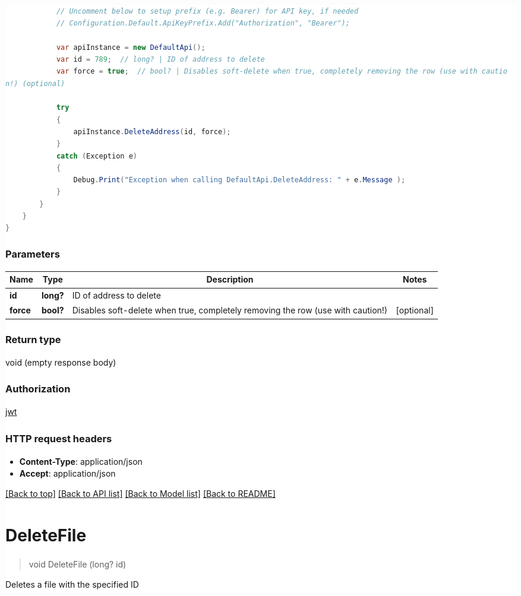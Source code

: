 ```csharp
            // Uncomment below to setup prefix (e.g. Bearer) for API key, if needed
            // Configuration.Default.ApiKeyPrefix.Add("Authorization", "Bearer");

            var apiInstance = new DefaultApi();
            var id = 789;  // long? | ID of address to delete
            var force = true;  // bool? | Disables soft-delete when true, completely removing the row (use with caution!) (optional) 

            try
            {
                apiInstance.DeleteAddress(id, force);
            }
            catch (Exception e)
            {
                Debug.Print("Exception when calling DefaultApi.DeleteAddress: " + e.Message );
            }
        }
    }
}
```

### Parameters

Name | Type | Description  | Notes
------------- | ------------- | ------------- | -------------
 **id** | **long?**| ID of address to delete | 
 **force** | **bool?**| Disables soft-delete when true, completely removing the row (use with caution!) | [optional] 

### Return type

void (empty response body)

### Authorization

[jwt](../README.md#jwt)

### HTTP request headers

 - **Content-Type**: application/json
 - **Accept**: application/json

[[Back to top]](#) [[Back to API list]](../README.md#documentation-for-api-endpoints) [[Back to Model list]](../README.md#documentation-for-models) [[Back to README]](../README.md)

<a name="deletefile"></a>
# **DeleteFile**
> void DeleteFile (long? id)



Deletes a file with the specified ID
